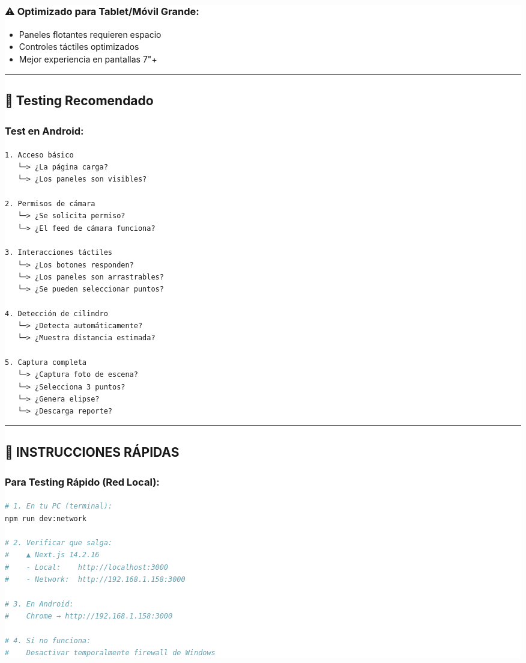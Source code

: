### **⚠️ Optimizado para Tablet/Móvil Grande:**
- Paneles flotantes requieren espacio
- Controles táctiles optimizados
- Mejor experiencia en pantallas 7"+

---

## 🧪 Testing Recomendado

### **Test en Android:**

```
1. Acceso básico
   └─> ¿La página carga?
   └─> ¿Los paneles son visibles?

2. Permisos de cámara
   └─> ¿Se solicita permiso?
   └─> ¿El feed de cámara funciona?

3. Interacciones táctiles
   └─> ¿Los botones responden?
   └─> ¿Los paneles son arrastrables?
   └─> ¿Se pueden seleccionar puntos?

4. Detección de cilindro
   └─> ¿Detecta automáticamente?
   └─> ¿Muestra distancia estimada?

5. Captura completa
   └─> ¿Captura foto de escena?
   └─> ¿Selecciona 3 puntos?
   └─> ¿Genera elipse?
   └─> ¿Descarga reporte?
```

---

## 🚀 INSTRUCCIONES RÁPIDAS

### **Para Testing Rápido (Red Local):**

```bash
# 1. En tu PC (terminal):
npm run dev:network

# 2. Verificar que salga:
#    ▲ Next.js 14.2.16
#    - Local:    http://localhost:3000
#    - Network:  http://192.168.1.158:3000

# 3. En Android:
#    Chrome → http://192.168.1.158:3000

# 4. Si no funciona:
#    Desactivar temporalmente firewall de Windows
```
